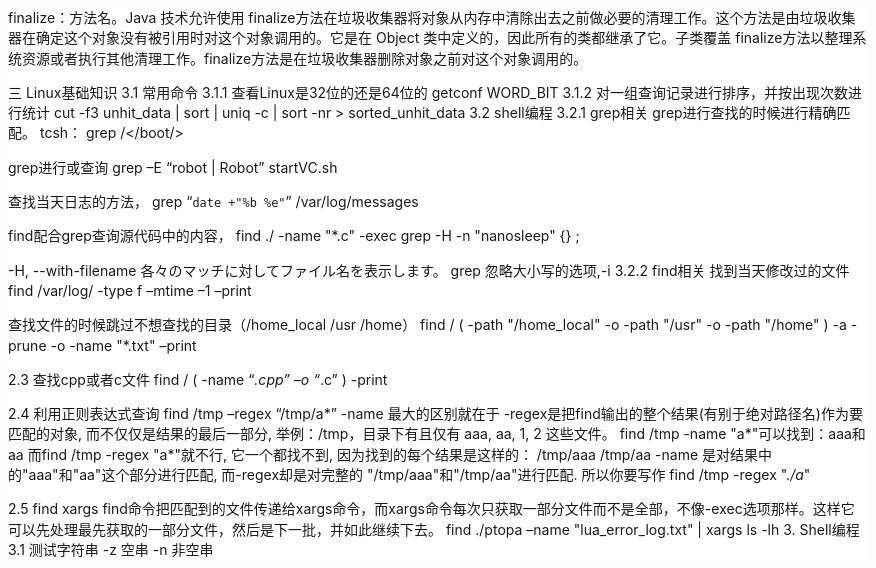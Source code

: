 finalize：方法名。Java 技术允许使用 finalize方法在垃圾收集器将对象从内存中清除出去之前做必要的清理工作。这个方法是由垃圾收集器在确定这个对象没有被引用时对这个对象调用的。它是在 Object 类中定义的，因此所有的类都继承了它。子类覆盖 finalize方法以整理系统资源或者执行其他清理工作。finalize方法是在垃圾收集器删除对象之前对这个对象调用的。


三  Linux基础知识
3.1 常用命令
3.1.1 查看Linux是32位的还是64位的
getconf WORD_BIT
3.1.2  对一组查询记录进行排序，并按出现次数进行统计
cut -f3 unhit_data | sort | uniq -c | sort -nr > sorted_unhit_data
3.2 shell编程
3.2.1 grep相关
grep进行查找的时候进行精确匹配。
tcsh： grep /</boot/>

grep进行或查询
grep –E “robot | Robot” startVC.sh

查找当天日志的方法，
grep “`date +"%b %e"`” /var/log/messages

find配合grep查询源代码中的内容，
find ./ -name "*.c" -exec grep -H -n "nanosleep" {} \;

-H, --with-filename
各々のマッチに対してファイル名を表示します。
grep 忽略大小写的选项,-i
3.2.2 find相关
找到当天修改过的文件
 find /var/log/ -type f –mtime –1 –print

查找文件的时候跳过不想查找的目录（/home_local /usr /home）
find / \( -path "/home_local" -o -path "/usr" -o -path "/home" \) -a
 -prune -o -name "*.txt" –print

2.3 查找cpp或者c文件
find / \( -name “*.cpp” –o “*.c” \) -print 

2.4 利用正则表达式查询
find /tmp –regex “/tmp/a*”
-name 最大的区别就在于 -regex是把find输出的整个结果(有别于绝对路径名)作为要匹配的对象, 而不仅仅是结果的最后一部分, 举例：/tmp，目录下有且仅有 aaa, aa, 1, 2 这些文件。
find /tmp -name "a*"可以找到：aaa和aa
而find /tmp -regex "a*"就不行, 它一个都找不到, 因为找到的每个结果是这样的：
/tmp/aaa
/tmp/aa
-name 是对结果中的"aaa"和"aa"这个部分进行匹配, 而-regex却是对完整的
"/tmp/aaa"和"/tmp/aa"进行匹配.
所以你要写作
find /tmp -regex ".*/a*"

2.5 find xargs
find命令把匹配到的文件传递给xargs命令，而xargs命令每次只获取一部分文件而不是全部，不像-exec选项那样。这样它可以先处理最先获取的一部分文件，然后是下一批，并如此继续下去。
find ./ptopa –name  "lua_error_log.txt" | xargs ls -lh
3. Shell编程
3.1 测试字符串
	-z 空串
	-n 非空串

